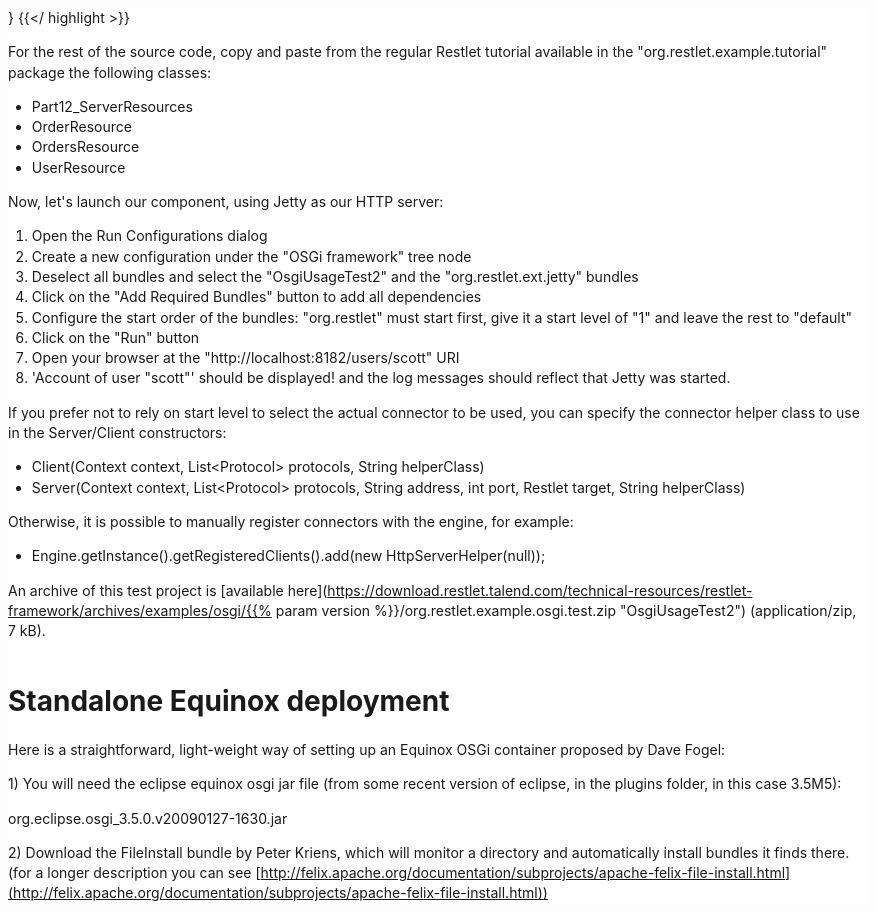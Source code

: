 }
{{</ highlight >}}

For the rest of the source code, copy and paste from the regular Restlet
tutorial available in the "org.restlet.example.tutorial" package the
following classes:

-   Part12_ServerResources
-   OrderResource
-   OrdersResource
-   UserResource

Now, let's launch our component, using Jetty as our HTTP server:

1.  Open the Run Configurations dialog
2.  Create a new configuration under the "OSGi framework" tree node
3.  Deselect all bundles and select the "OsgiUsageTest2" and the
    "org.restlet.ext.jetty" bundles
4.  Click on the "Add Required Bundles" button to add all dependencies
5.  Configure the start order of the bundles: "org.restlet" must start
    first, give it a start level of "1" and leave the rest to "default"
6.  Click on the "Run" button
7.  Open your browser at the "http://localhost:8182/users/scott" URI
8.  'Account of user "scott"' should be displayed! and the log messages
    should reflect that Jetty was started.

If you prefer not to rely on start level to select the actual connector
to be used, you can specify the connector helper class to use in the
Server/Client constructors:

-   Client(Context context, List\<Protocol\> protocols, String helperClass)
-   Server(Context context, List\<Protocol\> protocols, String address, int port, Restlet target, String helperClass)

Otherwise, it is possible to manually register connectors with the
engine, for example:

-   Engine.getInstance().getRegisteredClients().add(new HttpServerHelper(null));

An archive of this test project is [available here](https://download.restlet.talend.com/technical-resources/restlet-framework/archives/examples/osgi/{{% param version %}}/org.restlet.example.osgi.test.zip "OsgiUsageTest2") (application/zip, 7 kB).

# Standalone Equinox deployment

Here is a straightforward, light-weight way of setting up an Equinox
OSGi container proposed by Dave Fogel:

​1) You will need the eclipse equinox osgi jar file (from some recent
version of eclipse, in the plugins folder, in this case 3.5M5):

org.eclipse.osgi\_3.5.0.v20090127-1630.jar

​2) Download the FileInstall bundle by Peter Kriens, which will monitor
a directory and automatically install bundles it finds there. (for a
longer description you can see
[http://felix.apache.org/documentation/subprojects/apache-felix-file-install.html](http://felix.apache.org/documentation/subprojects/apache-felix-file-install.html))
